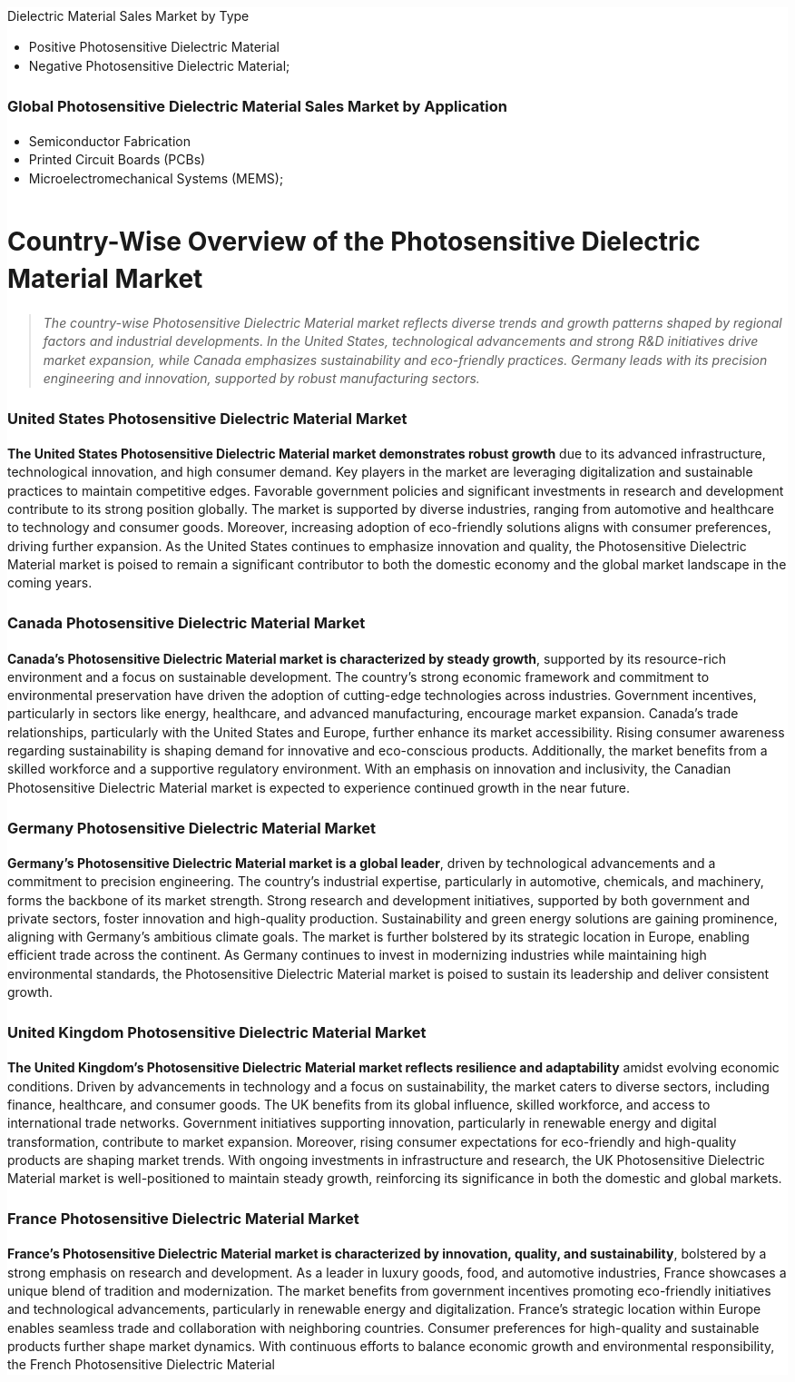 Dielectric Material Sales Market by Type</h3><ul><li>Positive Photosensitive Dielectric Material</li><li>Negative Photosensitive Dielectric Material;</li></ul><h3>Global Photosensitive Dielectric Material Sales Market by Application</h3><ul><li>Semiconductor Fabrication</li><li>Printed Circuit Boards (PCBs)</li><li>Microelectromechanical Systems (MEMS);</li></ul><h1><span class="">Country-Wise Overview of the Photosensitive Dielectric Material  Market<br /></span></h1><blockquote><p><em><span class="">The country-wise Photosensitive Dielectric Material  market reflects diverse trends and growth patterns shaped by regional factors and industrial developments. In the United States, technological advancements and strong R&amp;D initiatives drive market expansion, while Canada emphasizes sustainability and eco-friendly practices. Germany leads with its precision engineering and innovation, supported by robust manufacturing sectors.</span></em></p></blockquote><h3><strong>United States Photosensitive Dielectric Material  Market</strong></h3><p><strong>The United States Photosensitive Dielectric Material  market demonstrates robust growth</strong> due to its advanced infrastructure, technological innovation, and high consumer demand. Key players in the market are leveraging digitalization and sustainable practices to maintain competitive edges. Favorable government policies and significant investments in research and development contribute to its strong position globally. The market is supported by diverse industries, ranging from automotive and healthcare to technology and consumer goods. Moreover, increasing adoption of eco-friendly solutions aligns with consumer preferences, driving further expansion. As the United States continues to emphasize innovation and quality, the Photosensitive Dielectric Material  market is poised to remain a significant contributor to both the domestic economy and the global market landscape in the coming years.</p><h3><strong>Canada Photosensitive Dielectric Material  Market</strong></h3><p><strong>Canada&rsquo;s Photosensitive Dielectric Material  market is characterized by steady growth</strong>, supported by its resource-rich environment and a focus on sustainable development. The country&rsquo;s strong economic framework and commitment to environmental preservation have driven the adoption of cutting-edge technologies across industries. Government incentives, particularly in sectors like energy, healthcare, and advanced manufacturing, encourage market expansion. Canada&rsquo;s trade relationships, particularly with the United States and Europe, further enhance its market accessibility. Rising consumer awareness regarding sustainability is shaping demand for innovative and eco-conscious products. Additionally, the market benefits from a skilled workforce and a supportive regulatory environment. With an emphasis on innovation and inclusivity, the Canadian Photosensitive Dielectric Material  market is expected to experience continued growth in the near future.</p><h3><strong>Germany Photosensitive Dielectric Material  Market</strong></h3><p><strong>Germany&rsquo;s Photosensitive Dielectric Material  market is a global leader</strong>, driven by technological advancements and a commitment to precision engineering. The country&rsquo;s industrial expertise, particularly in automotive, chemicals, and machinery, forms the backbone of its market strength. Strong research and development initiatives, supported by both government and private sectors, foster innovation and high-quality production. Sustainability and green energy solutions are gaining prominence, aligning with Germany&rsquo;s ambitious climate goals. The market is further bolstered by its strategic location in Europe, enabling efficient trade across the continent. As Germany continues to invest in modernizing industries while maintaining high environmental standards, the Photosensitive Dielectric Material  market is poised to sustain its leadership and deliver consistent growth.</p><h3><strong>United Kingdom Photosensitive Dielectric Material  Market</strong></h3><p><strong>The United Kingdom&rsquo;s Photosensitive Dielectric Material  market reflects resilience and adaptability</strong> amidst evolving economic conditions. Driven by advancements in technology and a focus on sustainability, the market caters to diverse sectors, including finance, healthcare, and consumer goods. The UK benefits from its global influence, skilled workforce, and access to international trade networks. Government initiatives supporting innovation, particularly in renewable energy and digital transformation, contribute to market expansion. Moreover, rising consumer expectations for eco-friendly and high-quality products are shaping market trends. With ongoing investments in infrastructure and research, the UK Photosensitive Dielectric Material  market is well-positioned to maintain steady growth, reinforcing its significance in both the domestic and global markets.</p><h3><strong>France Photosensitive Dielectric Material  Market</strong></h3><p><strong>France&rsquo;s Photosensitive Dielectric Material  market is characterized by innovation, quality, and sustainability</strong>, bolstered by a strong emphasis on research and development. As a leader in luxury goods, food, and automotive industries, France showcases a unique blend of tradition and modernization. The market benefits from government incentives promoting eco-friendly initiatives and technological advancements, particularly in renewable energy and digitalization. France&rsquo;s strategic location within Europe enables seamless trade and collaboration with neighboring countries. Consumer preferences for high-quality and sustainable products further shape market dynamics. With continuous efforts to balance economic growth and environmental responsibility, the French Photosensitive Dielectric Material